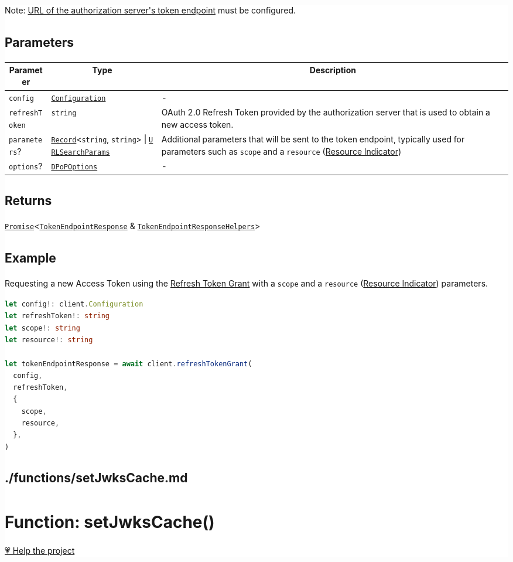 Note:
[URL of the authorization server's token endpoint](../interfaces/ServerMetadata.md#token_endpoint)
must be configured.

## Parameters

| Parameter | Type | Description |
| ------ | ------ | ------ |
| `config` | [`Configuration`](../classes/Configuration.md) | - |
| `refreshToken` | `string` | OAuth 2.0 Refresh Token provided by the authorization server that is used to obtain a new access token. |
| `parameters`? | [`Record`](https://www.typescriptlang.org/docs/handbook/utility-types.html#recordkeys-type)\<`string`, `string`\> \| [`URLSearchParams`](https://developer.mozilla.org/docs/Web/API/URLSearchParams) | Additional parameters that will be sent to the token endpoint, typically used for parameters such as `scope` and a `resource` ([Resource Indicator](https://www.rfc-editor.org/rfc/rfc8707)) |
| `options`? | [`DPoPOptions`](../interfaces/DPoPOptions.md) | - |

## Returns

[`Promise`](https://developer.mozilla.org/docs/Web/JavaScript/Reference/Global_Objects/Promise)\<[`TokenEndpointResponse`](../interfaces/TokenEndpointResponse.md) & [`TokenEndpointResponseHelpers`](../interfaces/TokenEndpointResponseHelpers.md)\>

## Example

Requesting a new Access Token using the [Refresh Token Grant](https://datatracker.ietf.org/doc/html/rfc6749#section-6) with a
`scope` and a `resource` ([Resource Indicator](https://www.rfc-editor.org/rfc/rfc8707))
parameters.

```ts
let config!: client.Configuration
let refreshToken!: string
let scope!: string
let resource!: string

let tokenEndpointResponse = await client.refreshTokenGrant(
  config,
  refreshToken,
  {
    scope,
    resource,
  },
)
```

## ./functions/setJwksCache.md

# Function: setJwksCache()

[💗 Help the project](https://github.com/sponsors/panva)
